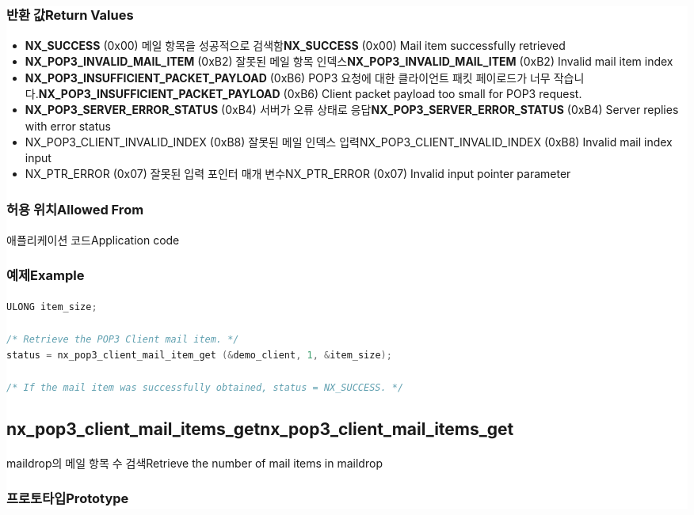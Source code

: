 ### <a name="return-values"></a><span data-ttu-id="5ac44-201">반환 값</span><span class="sxs-lookup"><span data-stu-id="5ac44-201">Return Values</span></span>

- <span data-ttu-id="5ac44-202">**NX_SUCCESS** (0x00) 메일 항목을 성공적으로 검색함</span><span class="sxs-lookup"><span data-stu-id="5ac44-202">**NX_SUCCESS** (0x00) Mail item successfully retrieved</span></span>
- <span data-ttu-id="5ac44-203">**NX_POP3_INVALID_MAIL_ITEM** (0xB2) 잘못된 메일 항목 인덱스</span><span class="sxs-lookup"><span data-stu-id="5ac44-203">**NX_POP3_INVALID_MAIL_ITEM** (0xB2) Invalid mail item index</span></span>
- <span data-ttu-id="5ac44-204">**NX_POP3_INSUFFICIENT_PACKET_PAYLOAD** (0xB6) POP3 요청에 대한 클라이언트 패킷 페이로드가 너무 작습니다.</span><span class="sxs-lookup"><span data-stu-id="5ac44-204">**NX_POP3_INSUFFICIENT_PACKET_PAYLOAD** (0xB6) Client packet payload too small for POP3 request.</span></span>
- <span data-ttu-id="5ac44-205">**NX_POP3_SERVER_ERROR_STATUS** (0xB4) 서버가 오류 상태로 응답</span><span class="sxs-lookup"><span data-stu-id="5ac44-205">**NX_POP3_SERVER_ERROR_STATUS** (0xB4) Server replies with error status</span></span>
- <span data-ttu-id="5ac44-206">NX_POP3_CLIENT_INVALID_INDEX (0xB8) 잘못된 메일 인덱스 입력</span><span class="sxs-lookup"><span data-stu-id="5ac44-206">NX_POP3_CLIENT_INVALID_INDEX (0xB8) Invalid mail index input</span></span>
- <span data-ttu-id="5ac44-207">NX_PTR_ERROR (0x07) 잘못된 입력 포인터 매개 변수</span><span class="sxs-lookup"><span data-stu-id="5ac44-207">NX_PTR_ERROR (0x07) Invalid input pointer parameter</span></span>

### <a name="allowed-from"></a><span data-ttu-id="5ac44-208">허용 위치</span><span class="sxs-lookup"><span data-stu-id="5ac44-208">Allowed From</span></span>

<span data-ttu-id="5ac44-209">애플리케이션 코드</span><span class="sxs-lookup"><span data-stu-id="5ac44-209">Application code</span></span>

### <a name="example"></a><span data-ttu-id="5ac44-210">예제</span><span class="sxs-lookup"><span data-stu-id="5ac44-210">Example</span></span>

```C
ULONG item_size;

/* Retrieve the POP3 Client mail item. */
status = nx_pop3_client_mail_item_get (&demo_client, 1, &item_size);

/* If the mail item was successfully obtained, status = NX_SUCCESS. */
```

## <a name="nx_pop3_client_mail_items_get"></a><span data-ttu-id="5ac44-211">nx_pop3_client_mail_items_get</span><span class="sxs-lookup"><span data-stu-id="5ac44-211">nx_pop3_client_mail_items_get</span></span>

<span data-ttu-id="5ac44-212">maildrop의 메일 항목 수 검색</span><span class="sxs-lookup"><span data-stu-id="5ac44-212">Retrieve the number of mail items in maildrop</span></span>

### <a name="prototype"></a><span data-ttu-id="5ac44-213">프로토타입</span><span class="sxs-lookup"><span data-stu-id="5ac44-213">Prototype</span></span>
